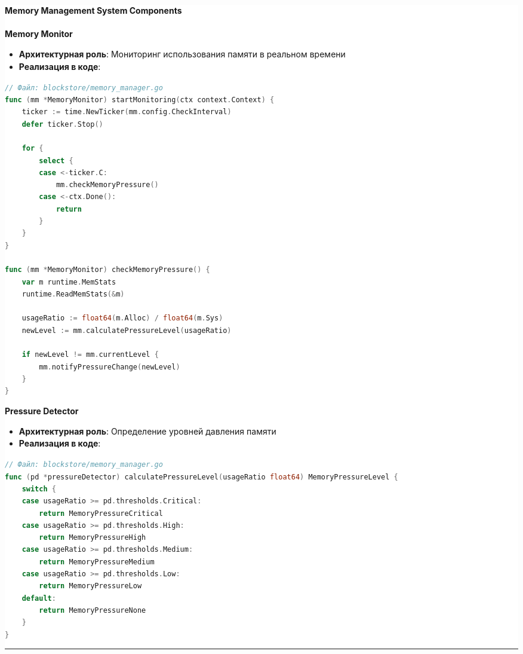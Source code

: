 #### Memory Management System Components

**Memory Monitor**
- **Архитектурная роль**: Мониторинг использования памяти в реальном времени
- **Реализация в коде**:
```go
// Файл: blockstore/memory_manager.go
func (mm *MemoryMonitor) startMonitoring(ctx context.Context) {
    ticker := time.NewTicker(mm.config.CheckInterval)
    defer ticker.Stop()
    
    for {
        select {
        case <-ticker.C:
            mm.checkMemoryPressure()
        case <-ctx.Done():
            return
        }
    }
}

func (mm *MemoryMonitor) checkMemoryPressure() {
    var m runtime.MemStats
    runtime.ReadMemStats(&m)
    
    usageRatio := float64(m.Alloc) / float64(m.Sys)
    newLevel := mm.calculatePressureLevel(usageRatio)
    
    if newLevel != mm.currentLevel {
        mm.notifyPressureChange(newLevel)
    }
}
```

**Pressure Detector**
- **Архитектурная роль**: Определение уровней давления памяти
- **Реализация в коде**:
```go
// Файл: blockstore/memory_manager.go
func (pd *pressureDetector) calculatePressureLevel(usageRatio float64) MemoryPressureLevel {
    switch {
    case usageRatio >= pd.thresholds.Critical:
        return MemoryPressureCritical
    case usageRatio >= pd.thresholds.High:
        return MemoryPressureHigh
    case usageRatio >= pd.thresholds.Medium:
        return MemoryPressureMedium
    case usageRatio >= pd.thresholds.Low:
        return MemoryPressureLow
    default:
        return MemoryPressureNone
    }
}
```

---